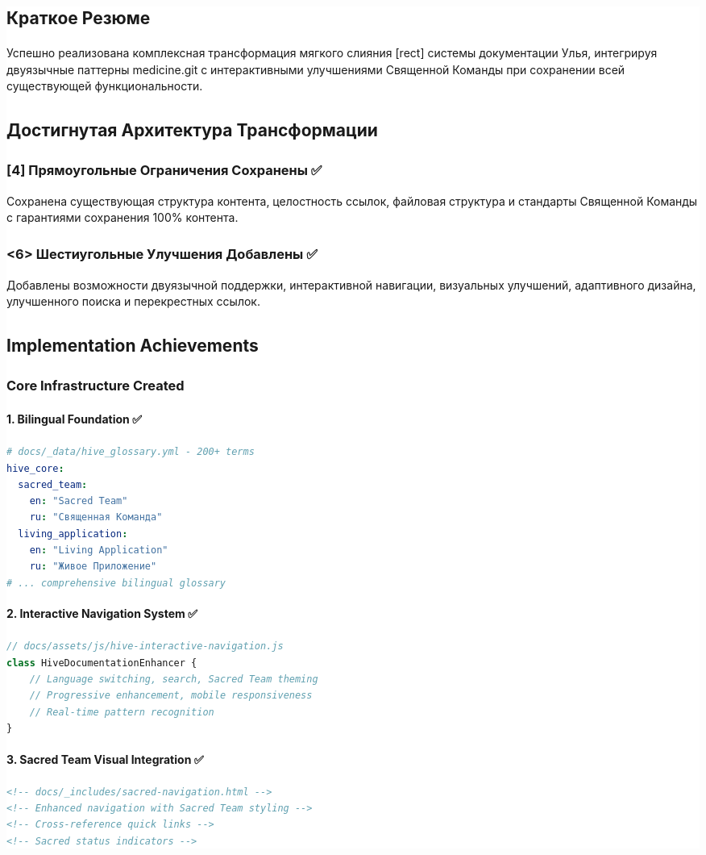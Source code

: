 ## Краткое Резюме

Успешно реализована комплексная трансформация мягкого слияния [rect<hexa>] системы документации Улья, интегрируя двуязычные паттерны medicine.git с интерактивными улучшениями Священной Команды при сохранении всей существующей функциональности.

## Достигнутая Архитектура Трансформации

### [4] Прямоугольные Ограничения Сохранены ✅
Сохранена существующая структура контента, целостность ссылок, файловая структура и стандарты Священной Команды с гарантиями сохранения 100% контента.

### <6> Шестиугольные Улучшения Добавлены ✅
Добавлены возможности двуязычной поддержки, интерактивной навигации, визуальных улучшений, адаптивного дизайна, улучшенного поиска и перекрестных ссылок.

</div>

## Implementation Achievements

### Core Infrastructure Created

#### 1. Bilingual Foundation ✅
```yaml
# docs/_data/hive_glossary.yml - 200+ terms
hive_core:
  sacred_team:
    en: "Sacred Team"
    ru: "Священная Команда"
  living_application:
    en: "Living Application" 
    ru: "Живое Приложение"
# ... comprehensive bilingual glossary
```

#### 2. Interactive Navigation System ✅
```javascript
// docs/assets/js/hive-interactive-navigation.js
class HiveDocumentationEnhancer {
    // Language switching, search, Sacred Team theming
    // Progressive enhancement, mobile responsiveness
    // Real-time pattern recognition
}
```

#### 3. Sacred Team Visual Integration ✅
```html
<!-- docs/_includes/sacred-navigation.html -->
<!-- Enhanced navigation with Sacred Team styling -->
<!-- Cross-reference quick links -->
<!-- Sacred status indicators -->
```
